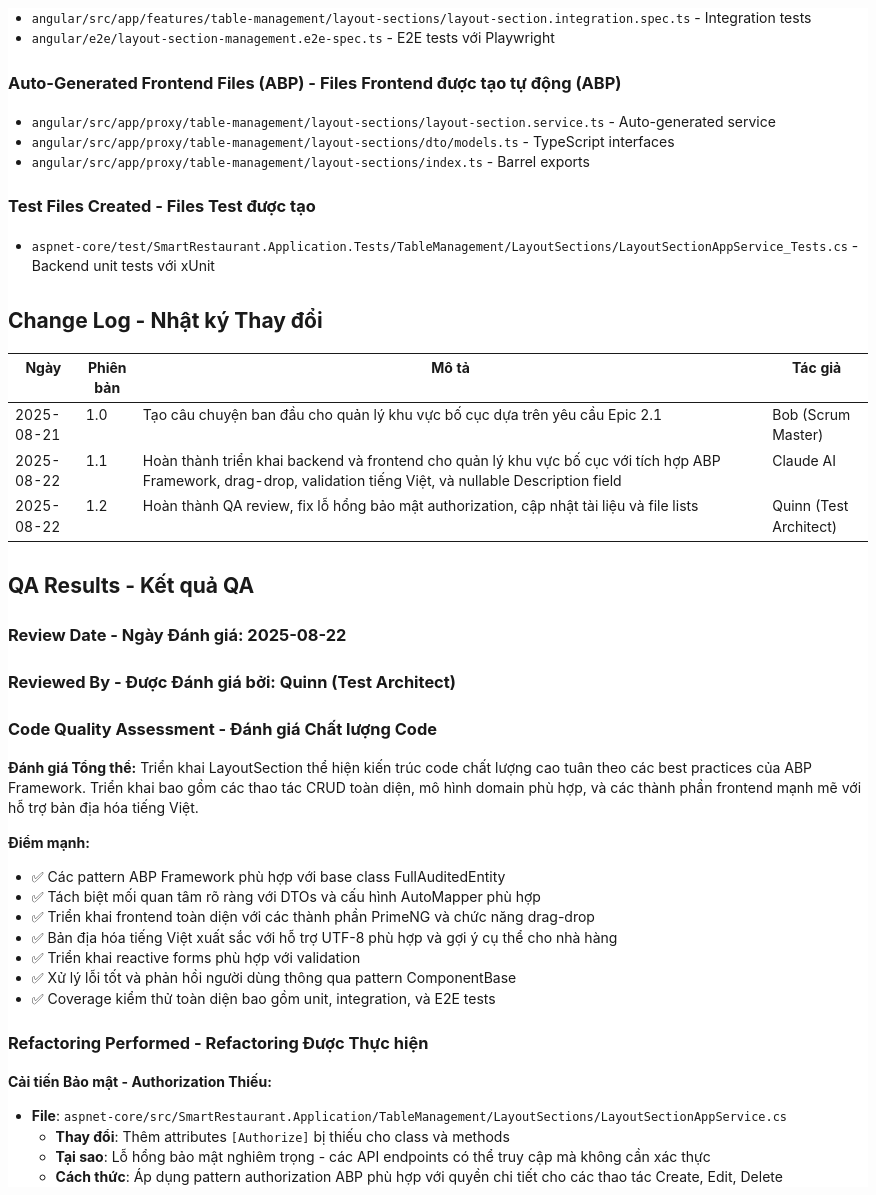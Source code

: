 - `angular/src/app/features/table-management/layout-sections/layout-section.integration.spec.ts` - Integration tests
- `angular/e2e/layout-section-management.e2e-spec.ts` - E2E tests với Playwright

### Auto-Generated Frontend Files (ABP) - Files Frontend được tạo tự động (ABP)
- `angular/src/app/proxy/table-management/layout-sections/layout-section.service.ts` - Auto-generated service
- `angular/src/app/proxy/table-management/layout-sections/dto/models.ts` - TypeScript interfaces
- `angular/src/app/proxy/table-management/layout-sections/index.ts` - Barrel exports

### Test Files Created - Files Test được tạo
- `aspnet-core/test/SmartRestaurant.Application.Tests/TableManagement/LayoutSections/LayoutSectionAppService_Tests.cs` - Backend unit tests với xUnit

## Change Log - Nhật ký Thay đổi

| Ngày | Phiên bản | Mô tả | Tác giả |
|------|-----------|-------|---------|
| 2025-08-21 | 1.0 | Tạo câu chuyện ban đầu cho quản lý khu vực bố cục dựa trên yêu cầu Epic 2.1 | Bob (Scrum Master) |
| 2025-08-22 | 1.1 | Hoàn thành triển khai backend và frontend cho quản lý khu vực bố cục với tích hợp ABP Framework, drag-drop, validation tiếng Việt, và nullable Description field | Claude AI |
| 2025-08-22 | 1.2 | Hoàn thành QA review, fix lỗ hổng bảo mật authorization, cập nhật tài liệu và file lists | Quinn (Test Architect) |

## QA Results - Kết quả QA

### Review Date - Ngày Đánh giá: 2025-08-22

### Reviewed By - Được Đánh giá bởi: Quinn (Test Architect)

### Code Quality Assessment - Đánh giá Chất lượng Code

**Đánh giá Tổng thể:** Triển khai LayoutSection thể hiện kiến trúc code chất lượng cao tuân theo các best practices của ABP Framework. Triển khai bao gồm các thao tác CRUD toàn diện, mô hình domain phù hợp, và các thành phần frontend mạnh mẽ với hỗ trợ bản địa hóa tiếng Việt.

**Điểm mạnh:**
- ✅ Các pattern ABP Framework phù hợp với base class FullAuditedEntity<Guid>
- ✅ Tách biệt mối quan tâm rõ ràng với DTOs và cấu hình AutoMapper phù hợp
- ✅ Triển khai frontend toàn diện với các thành phần PrimeNG và chức năng drag-drop
- ✅ Bản địa hóa tiếng Việt xuất sắc với hỗ trợ UTF-8 phù hợp và gợi ý cụ thể cho nhà hàng
- ✅ Triển khai reactive forms phù hợp với validation
- ✅ Xử lý lỗi tốt và phản hồi người dùng thông qua pattern ComponentBase
- ✅ Coverage kiểm thử toàn diện bao gồm unit, integration, và E2E tests

### Refactoring Performed - Refactoring Được Thực hiện

**Cải tiến Bảo mật - Authorization Thiếu:**
- **File**: `aspnet-core/src/SmartRestaurant.Application/TableManagement/LayoutSections/LayoutSectionAppService.cs`
  - **Thay đổi**: Thêm attributes `[Authorize]` bị thiếu cho class và methods
  - **Tại sao**: Lỗ hổng bảo mật nghiêm trọng - các API endpoints có thể truy cập mà không cần xác thực
  - **Cách thức**: Áp dụng pattern authorization ABP phù hợp với quyền chi tiết cho các thao tác Create, Edit, Delete
